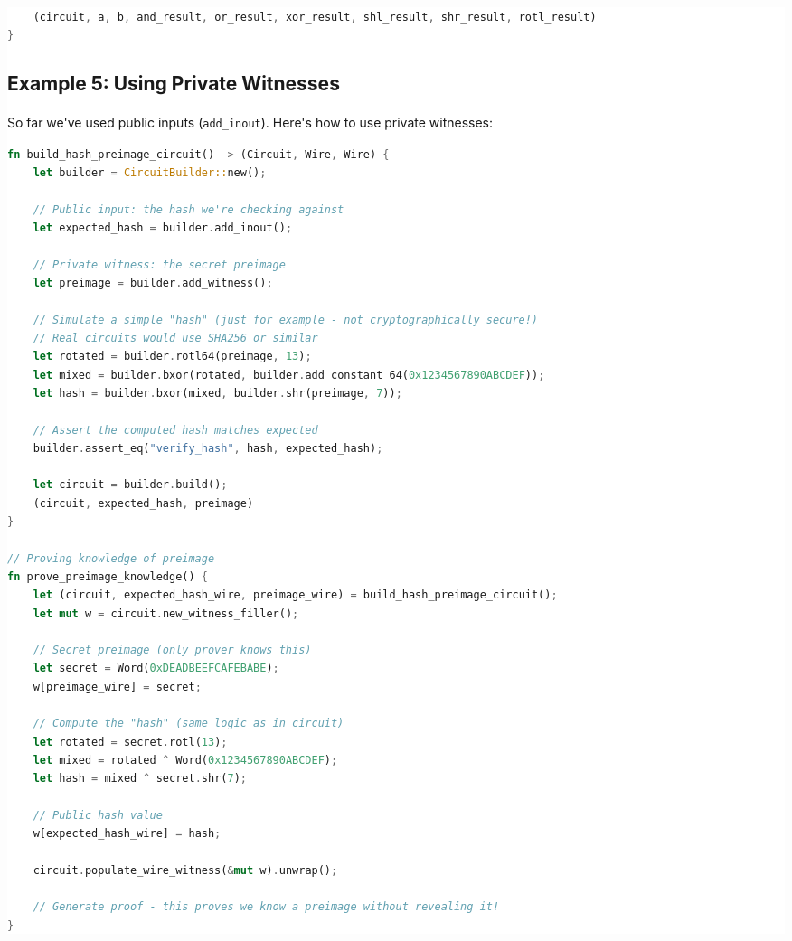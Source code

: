 ```rust
    (circuit, a, b, and_result, or_result, xor_result, shl_result, shr_result, rotl_result)
}

```

## Example 5: Using Private Witnesses

So far we've used public inputs (`add_inout`). Here's how to use private witnesses:

```rust
fn build_hash_preimage_circuit() -> (Circuit, Wire, Wire) {
    let builder = CircuitBuilder::new();
    
    // Public input: the hash we're checking against
    let expected_hash = builder.add_inout();
    
    // Private witness: the secret preimage
    let preimage = builder.add_witness();
    
    // Simulate a simple "hash" (just for example - not cryptographically secure!)
    // Real circuits would use SHA256 or similar
    let rotated = builder.rotl64(preimage, 13);
    let mixed = builder.bxor(rotated, builder.add_constant_64(0x1234567890ABCDEF));
    let hash = builder.bxor(mixed, builder.shr(preimage, 7));
    
    // Assert the computed hash matches expected
    builder.assert_eq("verify_hash", hash, expected_hash);
    
    let circuit = builder.build();
    (circuit, expected_hash, preimage)
}

// Proving knowledge of preimage
fn prove_preimage_knowledge() {
    let (circuit, expected_hash_wire, preimage_wire) = build_hash_preimage_circuit();
    let mut w = circuit.new_witness_filler();
    
    // Secret preimage (only prover knows this)
    let secret = Word(0xDEADBEEFCAFEBABE);
    w[preimage_wire] = secret;
    
    // Compute the "hash" (same logic as in circuit)
    let rotated = secret.rotl(13);
    let mixed = rotated ^ Word(0x1234567890ABCDEF);
    let hash = mixed ^ secret.shr(7);
    
    // Public hash value
    w[expected_hash_wire] = hash;
    
    circuit.populate_wire_witness(&mut w).unwrap();
    
    // Generate proof - this proves we know a preimage without revealing it!
}
```
